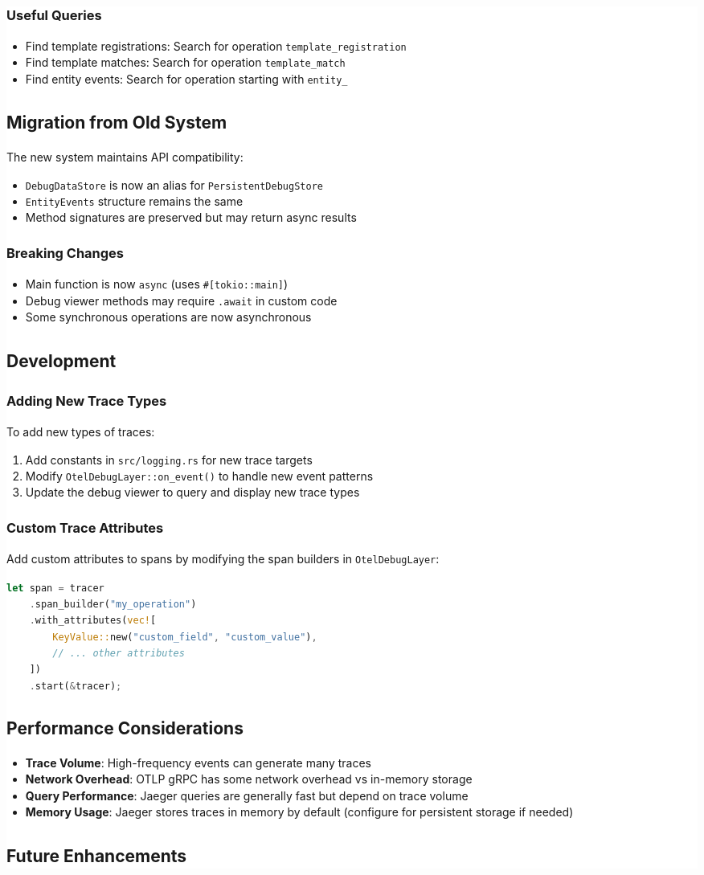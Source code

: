 ### Useful Queries

- Find template registrations: Search for operation `template_registration`
- Find template matches: Search for operation `template_match`
- Find entity events: Search for operation starting with `entity_`

## Migration from Old System

The new system maintains API compatibility:

- `DebugDataStore` is now an alias for `PersistentDebugStore`
- `EntityEvents` structure remains the same
- Method signatures are preserved but may return async results

### Breaking Changes

- Main function is now `async` (uses `#[tokio::main]`)
- Debug viewer methods may require `.await` in custom code
- Some synchronous operations are now asynchronous

## Development

### Adding New Trace Types

To add new types of traces:

1. Add constants in `src/logging.rs` for new trace targets
2. Modify `OtelDebugLayer::on_event()` to handle new event patterns
3. Update the debug viewer to query and display new trace types

### Custom Trace Attributes

Add custom attributes to spans by modifying the span builders in `OtelDebugLayer`:

```rust
let span = tracer
    .span_builder("my_operation")
    .with_attributes(vec![
        KeyValue::new("custom_field", "custom_value"),
        // ... other attributes
    ])
    .start(&tracer);
```

## Performance Considerations

- **Trace Volume**: High-frequency events can generate many traces
- **Network Overhead**: OTLP gRPC has some network overhead vs in-memory storage
- **Query Performance**: Jaeger queries are generally fast but depend on trace volume
- **Memory Usage**: Jaeger stores traces in memory by default (configure for persistent storage if needed)

## Future Enhancements
